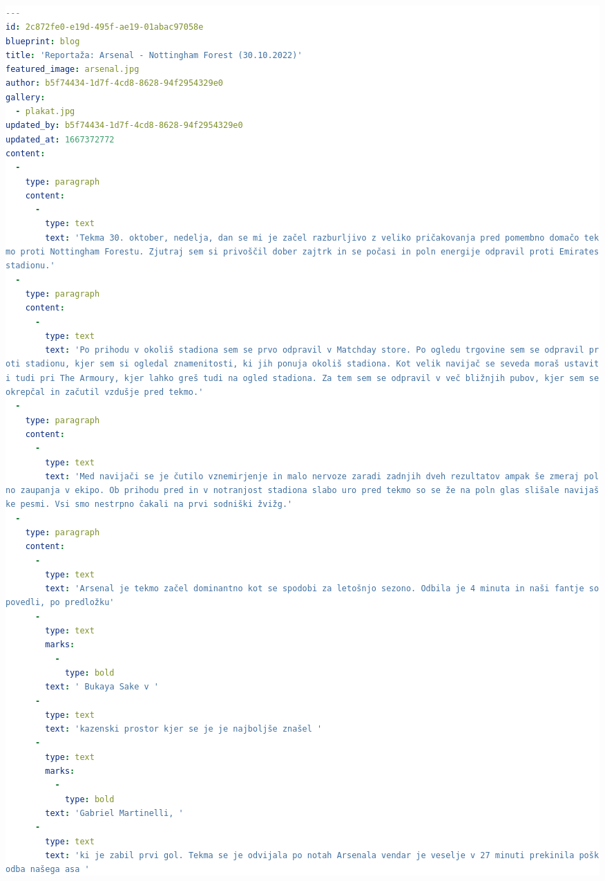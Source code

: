 ```yaml
---
id: 2c872fe0-e19d-495f-ae19-01abac97058e
blueprint: blog
title: 'Reportaža: Arsenal - Nottingham Forest (30.10.2022)'
featured_image: arsenal.jpg
author: b5f74434-1d7f-4cd8-8628-94f2954329e0
gallery:
  - plakat.jpg
updated_by: b5f74434-1d7f-4cd8-8628-94f2954329e0
updated_at: 1667372772
content:
  -
    type: paragraph
    content:
      -
        type: text
        text: 'Tekma 30. oktober, nedelja, dan se mi je začel razburljivo z veliko pričakovanja pred pomembno domačo tekmo proti Nottingham Forestu. Zjutraj sem si privoščil dober zajtrk in se počasi in poln energije odpravil proti Emirates stadionu.'
  -
    type: paragraph
    content:
      -
        type: text
        text: 'Po prihodu v okoliš stadiona sem se prvo odpravil v Matchday store. Po ogledu trgovine sem se odpravil proti stadionu, kjer sem si ogledal znamenitosti, ki jih ponuja okoliš stadiona. Kot velik navijač se seveda moraš ustaviti tudi pri The Armoury, kjer lahko greš tudi na ogled stadiona. Za tem sem se odpravil v več bližnjih pubov, kjer sem se okrepčal in začutil vzdušje pred tekmo.'
  -
    type: paragraph
    content:
      -
        type: text
        text: 'Med navijači se je čutilo vznemirjenje in malo nervoze zaradi zadnjih dveh rezultatov ampak še zmeraj polno zaupanja v ekipo. Ob prihodu pred in v notranjost stadiona slabo uro pred tekmo so se že na poln glas slišale navijaške pesmi. Vsi smo nestrpno čakali na prvi sodniški žvižg.'
  -
    type: paragraph
    content:
      -
        type: text
        text: 'Arsenal je tekmo začel dominantno kot se spodobi za letošnjo sezono. Odbila je 4 minuta in naši fantje so povedli, po predložku'
      -
        type: text
        marks:
          -
            type: bold
        text: ' Bukaya Sake v '
      -
        type: text
        text: 'kazenski prostor kjer se je je najboljše znašel '
      -
        type: text
        marks:
          -
            type: bold
        text: 'Gabriel Martinelli, '
      -
        type: text
        text: 'ki je zabil prvi gol. Tekma se je odvijala po notah Arsenala vendar je veselje v 27 minuti prekinila poškodba našega asa '
```